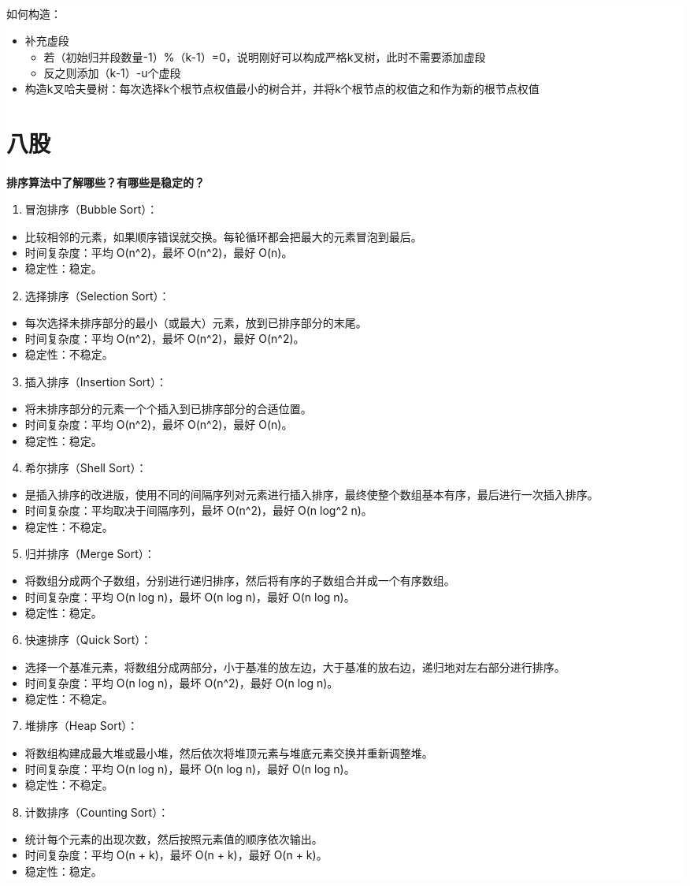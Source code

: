 如何构造：

- 补充虚段
  - 若（初始归并段数量-1）%（k-1）=0，说明刚好可以构成严格k叉树，此时不需要添加虚段
  - 反之则添加（k-1）-u个虚段
- 构造k叉哈夫曼树：每次选择k个根节点权值最小的树合并，并将k个根节点的权值之和作为新的根节点权值

# 八股

**排序算法中了解哪些？有哪些是稳定的？**

1. 冒泡排序（Bubble Sort）：

- 比较相邻的元素，如果顺序错误就交换。每轮循环都会把最大的元素冒泡到最后。
- 时间复杂度：平均 O(n^2)，最坏 O(n^2)，最好 O(n)。
- 稳定性：稳定。

2. 选择排序（Selection Sort）：

- 每次选择未排序部分的最小（或最大）元素，放到已排序部分的末尾。
- 时间复杂度：平均 O(n^2)，最坏 O(n^2)，最好 O(n^2)。
- 稳定性：不稳定。

3. 插入排序（Insertion Sort）：

- 将未排序部分的元素一个个插入到已排序部分的合适位置。
- 时间复杂度：平均 O(n^2)，最坏 O(n^2)，最好 O(n)。
- 稳定性：稳定。

4. 希尔排序（Shell Sort）：

- 是插入排序的改进版，使用不同的间隔序列对元素进行插入排序，最终使整个数组基本有序，最后进行一次插入排序。
- 时间复杂度：平均取决于间隔序列，最坏 O(n^2)，最好 O(n log^2 n)。
- 稳定性：不稳定。

5. 归并排序（Merge Sort）：

- 将数组分成两个子数组，分别进行递归排序，然后将有序的子数组合并成一个有序数组。
- 时间复杂度：平均 O(n log n)，最坏 O(n log n)，最好 O(n log n)。
- 稳定性：稳定。

6. 快速排序（Quick Sort）：

- 选择一个基准元素，将数组分成两部分，小于基准的放左边，大于基准的放右边，递归地对左右部分进行排序。
- 时间复杂度：平均 O(n log n)，最坏 O(n^2)，最好 O(n log n)。
- 稳定性：不稳定。

7. 堆排序（Heap Sort）：

- 将数组构建成最大堆或最小堆，然后依次将堆顶元素与堆底元素交换并重新调整堆。
- 时间复杂度：平均 O(n log n)，最坏 O(n log n)，最好 O(n log n)。
- 稳定性：不稳定。

8. 计数排序（Counting Sort）：

- 统计每个元素的出现次数，然后按照元素值的顺序依次输出。
- 时间复杂度：平均 O(n + k)，最坏 O(n + k)，最好 O(n + k)。
- 稳定性：稳定。
